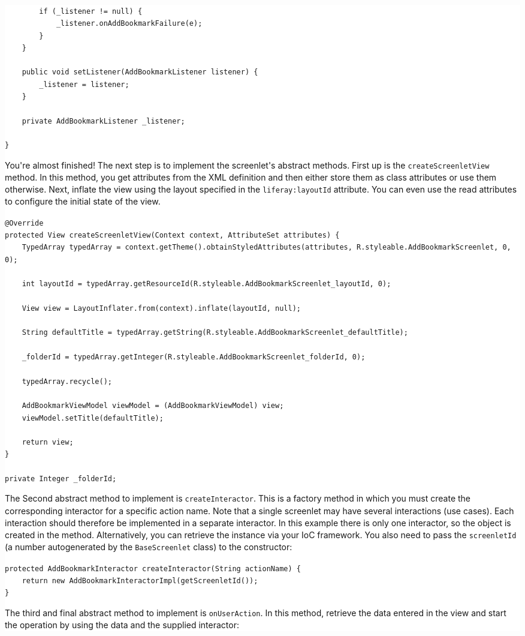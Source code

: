             if (_listener != null) {
                _listener.onAddBookmarkFailure(e);
            }
        }
    
        public void setListener(AddBookmarkListener listener) {
            _listener = listener;
        }
    
        private AddBookmarkListener _listener;
    
    }

You're almost finished! The next step is to implement the screenlet's abstract 
methods. First up is the `createScreenletView` method. In this method, you get 
attributes from the XML definition and then either store them as class 
attributes or use them otherwise. Next, inflate the view using the layout 
specified in the `liferay:layoutId` attribute. You can even use the read 
attributes to configure the initial state of the view. 

    @Override
    protected View createScreenletView(Context context, AttributeSet attributes) {
        TypedArray typedArray = context.getTheme().obtainStyledAttributes(attributes, R.styleable.AddBookmarkScreenlet, 0, 0);
    
        int layoutId = typedArray.getResourceId(R.styleable.AddBookmarkScreenlet_layoutId, 0);
    
        View view = LayoutInflater.from(context).inflate(layoutId, null);
    
        String defaultTitle = typedArray.getString(R.styleable.AddBookmarkScreenlet_defaultTitle);
    
        _folderId = typedArray.getInteger(R.styleable.AddBookmarkScreenlet_folderId, 0);
    
        typedArray.recycle();
    
        AddBookmarkViewModel viewModel = (AddBookmarkViewModel) view;
        viewModel.setTitle(defaultTitle);
    
        return view;
    }
    
    private Integer _folderId;

The Second abstract method to implement is `createInteractor`. This is a factory 
method in which you must create the corresponding interactor for a specific 
action name. Note that a single screenlet may have several interactions (use 
cases). Each interaction should therefore be implemented in a separate 
interactor. In this example there is only one interactor, so the object is 
created in the method. Alternatively, you can retrieve the instance via your IoC 
framework. You also need to pass the `screenletId` (a number autogenerated by 
the `BaseScreenlet` class) to the constructor:

    protected AddBookmarkInteractor createInteractor(String actionName) {
        return new AddBookmarkInteractorImpl(getScreenletId());
    }

The third and final abstract method to implement is `onUserAction`. In this 
method, retrieve the data entered in the view and start the operation by using 
the data and the supplied interactor:
    